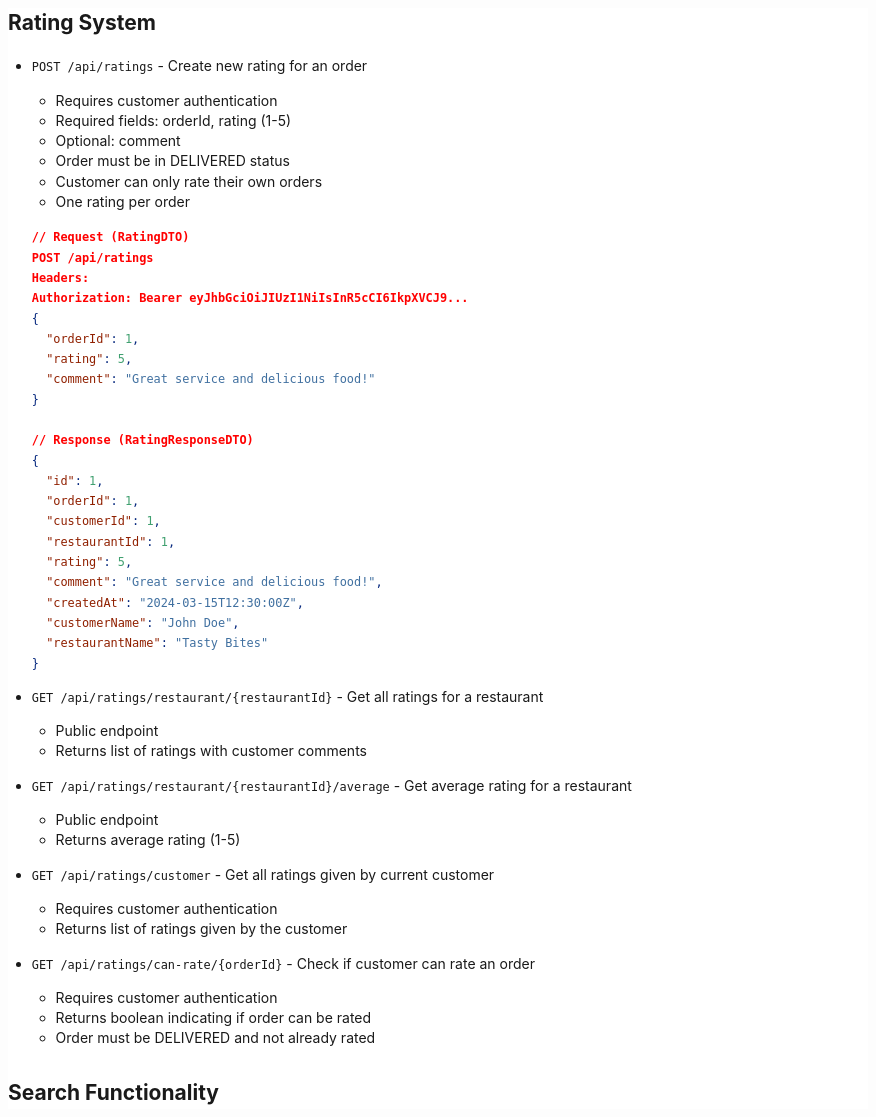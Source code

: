 ## Rating System
- `POST /api/ratings` - Create new rating for an order
  - Requires customer authentication
  - Required fields: orderId, rating (1-5)
  - Optional: comment
  - Order must be in DELIVERED status
  - Customer can only rate their own orders
  - One rating per order

  ```json
  // Request (RatingDTO)
  POST /api/ratings
  Headers:
  Authorization: Bearer eyJhbGciOiJIUzI1NiIsInR5cCI6IkpXVCJ9...
  {
    "orderId": 1,
    "rating": 5,
    "comment": "Great service and delicious food!"
  }

  // Response (RatingResponseDTO)
  {
    "id": 1,
    "orderId": 1,
    "customerId": 1,
    "restaurantId": 1,
    "rating": 5,
    "comment": "Great service and delicious food!",
    "createdAt": "2024-03-15T12:30:00Z",
    "customerName": "John Doe",
    "restaurantName": "Tasty Bites"
  }
  ```

- `GET /api/ratings/restaurant/{restaurantId}` - Get all ratings for a restaurant
  - Public endpoint
  - Returns list of ratings with customer comments

- `GET /api/ratings/restaurant/{restaurantId}/average` - Get average rating for a restaurant
  - Public endpoint
  - Returns average rating (1-5)

- `GET /api/ratings/customer` - Get all ratings given by current customer
  - Requires customer authentication
  - Returns list of ratings given by the customer

- `GET /api/ratings/can-rate/{orderId}` - Check if customer can rate an order
  - Requires customer authentication
  - Returns boolean indicating if order can be rated
  - Order must be DELIVERED and not already rated

## Search Functionality
